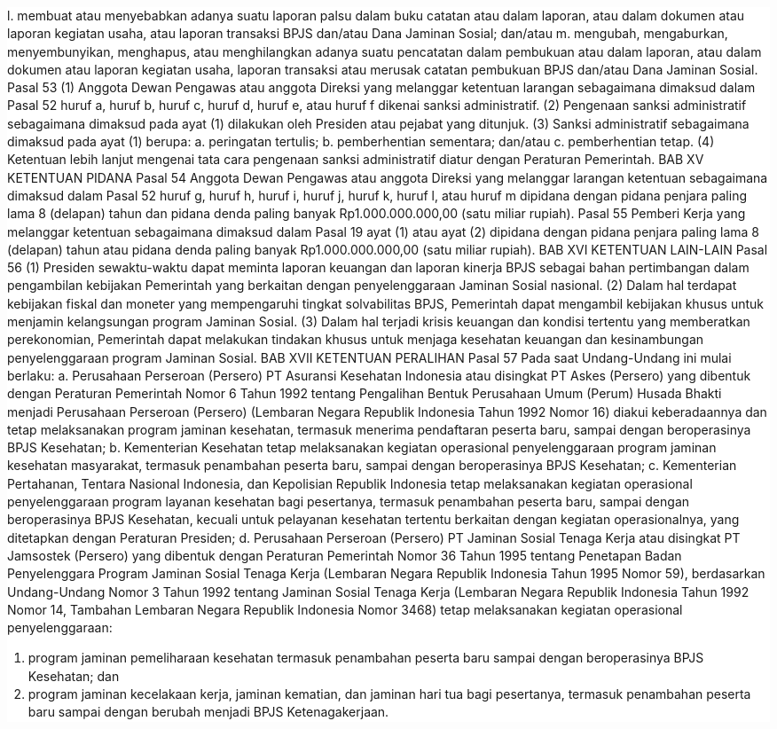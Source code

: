 l. membuat atau menyebabkan adanya suatu laporan palsu dalam buku catatan atau dalam laporan, atau dalam dokumen atau laporan kegiatan usaha, atau laporan transaksi BPJS dan/atau Dana Jaminan Sosial; dan/atau
m. mengubah, mengaburkan, menyembunyikan, menghapus, atau menghilangkan adanya suatu pencatatan dalam pembukuan atau dalam laporan, atau dalam dokumen atau laporan kegiatan usaha, laporan transaksi atau merusak catatan pembukuan BPJS dan/atau Dana Jaminan Sosial.
Pasal 53
(1) Anggota Dewan Pengawas atau anggota Direksi yang melanggar ketentuan larangan sebagaimana dimaksud dalam Pasal 52 huruf a, huruf b, huruf c, huruf d, huruf e, atau huruf f dikenai sanksi administratif.
(2) Pengenaan sanksi administratif sebagaimana dimaksud pada ayat (1) dilakukan oleh Presiden atau pejabat yang ditunjuk.
(3) Sanksi administratif sebagaimana dimaksud pada ayat (1) berupa:
a. peringatan tertulis;
b. pemberhentian sementara; dan/atau
c. pemberhentian tetap.
(4) Ketentuan lebih lanjut mengenai tata cara pengenaan sanksi administratif diatur dengan Peraturan Pemerintah.
BAB XV KETENTUAN PIDANA
Pasal 54
Anggota Dewan Pengawas atau anggota Direksi yang melanggar larangan ketentuan sebagaimana dimaksud dalam Pasal 52 huruf g, huruf h, huruf i, huruf j, huruf k, huruf l, atau huruf m dipidana dengan pidana penjara paling lama 8 (delapan) tahun dan pidana denda paling banyak Rp1.000.000.000,00 (satu miliar rupiah).
Pasal 55
Pemberi Kerja yang melanggar ketentuan sebagaimana dimaksud dalam Pasal 19 ayat (1) atau ayat (2) dipidana dengan pidana penjara paling lama 8 (delapan) tahun atau pidana denda paling banyak Rp1.000.000.000,00 (satu miliar rupiah).
BAB XVI KETENTUAN LAIN-LAIN
Pasal 56
(1) Presiden sewaktu-waktu dapat meminta laporan keuangan dan laporan kinerja BPJS sebagai bahan pertimbangan dalam pengambilan kebijakan Pemerintah yang berkaitan dengan penyelenggaraan Jaminan Sosial nasional.
(2) Dalam hal terdapat kebijakan fiskal dan moneter yang mempengaruhi tingkat solvabilitas BPJS, Pemerintah dapat mengambil kebijakan khusus untuk menjamin kelangsungan program Jaminan Sosial.
(3) Dalam hal terjadi krisis keuangan dan kondisi tertentu yang memberatkan perekonomian, Pemerintah dapat melakukan tindakan khusus untuk menjaga kesehatan keuangan dan kesinambungan penyelenggaraan program Jaminan Sosial.
BAB XVII KETENTUAN PERALIHAN
Pasal 57
Pada saat Undang-Undang ini mulai berlaku:
a. Perusahaan Perseroan (Persero) PT Asuransi Kesehatan Indonesia atau disingkat PT Askes (Persero) yang dibentuk dengan Peraturan Pemerintah Nomor 6 Tahun 1992 tentang Pengalihan Bentuk Perusahaan Umum (Perum) Husada Bhakti menjadi Perusahaan Perseroan (Persero) (Lembaran Negara Republik Indonesia Tahun 1992 Nomor 16) diakui keberadaannya dan tetap melaksanakan program jaminan kesehatan, termasuk menerima pendaftaran peserta baru, sampai dengan beroperasinya BPJS Kesehatan;
b. Kementerian Kesehatan tetap melaksanakan kegiatan operasional penyelenggaraan program jaminan kesehatan masyarakat, termasuk penambahan peserta baru, sampai dengan beroperasinya BPJS Kesehatan;
c. Kementerian Pertahanan, Tentara Nasional Indonesia, dan Kepolisian Republik Indonesia tetap melaksanakan kegiatan operasional penyelenggaraan program layanan kesehatan bagi pesertanya, termasuk penambahan peserta baru, sampai dengan beroperasinya BPJS Kesehatan, kecuali untuk pelayanan kesehatan tertentu berkaitan dengan kegiatan operasionalnya, yang ditetapkan dengan Peraturan Presiden;
d. Perusahaan Perseroan (Persero) PT Jaminan Sosial Tenaga Kerja atau disingkat PT Jamsostek (Persero) yang dibentuk dengan Peraturan Pemerintah Nomor 36 Tahun 1995 tentang Penetapan Badan Penyelenggara Program Jaminan Sosial Tenaga Kerja (Lembaran Negara Republik Indonesia Tahun 1995 Nomor 59), berdasarkan Undang-Undang Nomor 3 Tahun 1992 tentang Jaminan Sosial Tenaga Kerja (Lembaran Negara Republik Indonesia Tahun 1992 Nomor 14, Tambahan Lembaran Negara Republik Indonesia Nomor 3468) tetap melaksanakan kegiatan operasional penyelenggaraan:
1. program jaminan pemeliharaan kesehatan termasuk penambahan peserta baru sampai dengan beroperasinya BPJS Kesehatan; dan
2. program jaminan kecelakaan kerja, jaminan kematian, dan jaminan hari tua bagi pesertanya, termasuk penambahan peserta baru sampai dengan berubah menjadi BPJS Ketenagakerjaan.